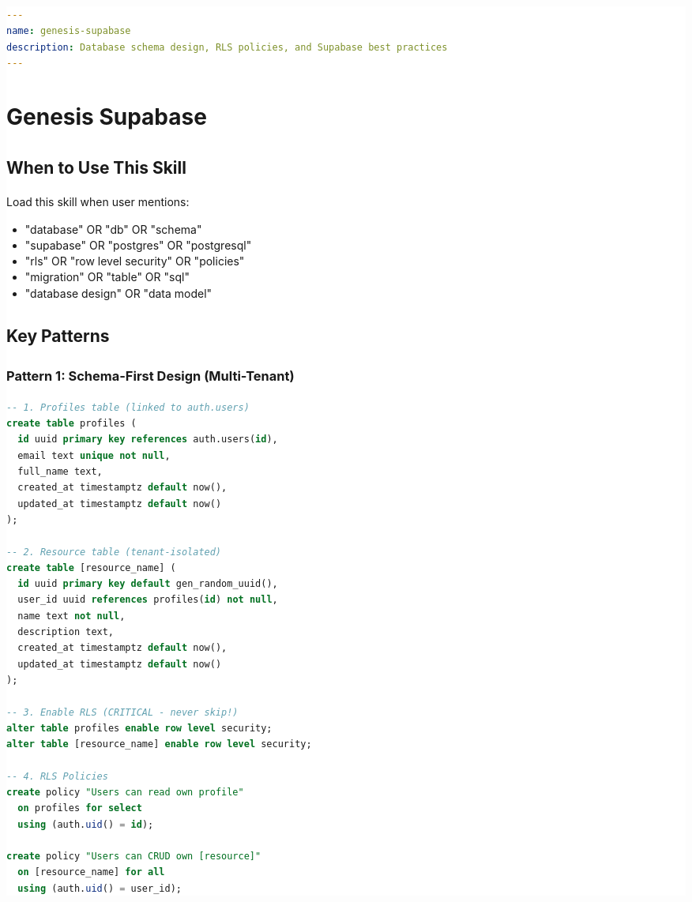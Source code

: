 ```yaml
---
name: genesis-supabase
description: Database schema design, RLS policies, and Supabase best practices
---
```


# Genesis Supabase

## When to Use This Skill

Load this skill when user mentions:
- "database" OR "db" OR "schema"
- "supabase" OR "postgres" OR "postgresql"
- "rls" OR "row level security" OR "policies"
- "migration" OR "table" OR "sql"
- "database design" OR "data model"

## Key Patterns

### Pattern 1: Schema-First Design (Multi-Tenant)

```sql
-- 1. Profiles table (linked to auth.users)
create table profiles (
  id uuid primary key references auth.users(id),
  email text unique not null,
  full_name text,
  created_at timestamptz default now(),
  updated_at timestamptz default now()
);

-- 2. Resource table (tenant-isolated)
create table [resource_name] (
  id uuid primary key default gen_random_uuid(),
  user_id uuid references profiles(id) not null,
  name text not null,
  description text,
  created_at timestamptz default now(),
  updated_at timestamptz default now()
);

-- 3. Enable RLS (CRITICAL - never skip!)
alter table profiles enable row level security;
alter table [resource_name] enable row level security;

-- 4. RLS Policies
create policy "Users can read own profile"
  on profiles for select
  using (auth.uid() = id);

create policy "Users can CRUD own [resource]"
  on [resource_name] for all
  using (auth.uid() = user_id);
```
